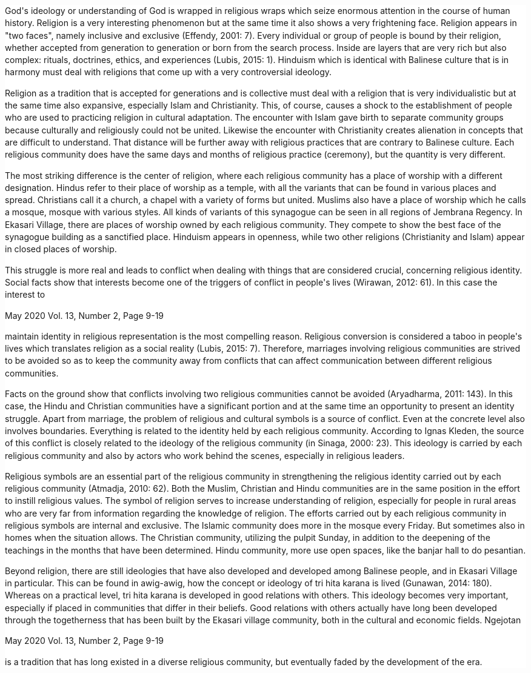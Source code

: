 <p><span class="font1">God's ideology or understanding of God is wrapped in religious wraps which seize enormous attention in the course of human history. Religion is a very interesting phenomenon but at the same time it also shows a very frightening face. Religion appears in &quot;two faces&quot;, namely inclusive and exclusive (Effendy, 2001: 7). Every individual or group of people is bound by their religion, whether accepted from generation to generation or born from the search process. Inside are layers that are very rich but also complex: rituals, doctrines, ethics, and experiences (Lubis, 2015: 1). Hinduism which is identical with Balinese culture that is in harmony must deal with religions that come up with a very controversial ideology.</span></p>
<p><span class="font1">Religion as a tradition that is accepted for generations and is collective must deal with a religion that is very individualistic but at the same time also expansive, especially Islam and Christianity. This, of course, causes a shock to the establishment of people who are used to practicing religion in cultural adaptation. The encounter with Islam gave birth to separate community groups because culturally and religiously could not be united. Likewise the encounter with Christianity creates alienation in concepts that are difficult to understand. That distance will be further away with religious practices that are contrary to Balinese culture. Each religious community does have the same days and months of religious practice (ceremony), but the quantity is very different.</span></p>
<p><span class="font1">The most striking difference is the center of religion, where each religious community has a place of worship with a different designation. Hindus refer to their place of worship as a temple, with all the variants that can be found in various places and spread. Christians call it a church, a chapel with a variety of forms but united. Muslims also have a place of worship which he calls a mosque, mosque with various styles. All kinds of variants of this synagogue can be seen in all regions of Jembrana Regency. In Ekasari Village, there are places of worship owned by each religious community. They compete to show the best face of the synagogue building as a sanctified place. Hinduism appears in openness, while two other religions (Christianity and Islam) appear in closed places of worship.</span></p>
<p><span class="font1">This struggle is more real and leads to conflict when dealing with things that are considered crucial, concerning religious identity. Social facts show that interests become one of the triggers of conflict in people's lives (Wirawan, 2012: 61). In this case the interest to</span></p>
<p><span class="font0">May 2020 Vol. 13, Number 2, Page 9-19</span></p>
<p><span class="font1">maintain identity in religious representation is the most compelling reason. Religious conversion is considered a taboo in people's lives which translates religion as a social reality (Lubis, 2015: 7). Therefore, marriages involving religious communities are strived to be avoided so as to keep the community away from conflicts that can affect communication between different religious communities.</span></p>
<p><span class="font1">Facts on the ground show that conflicts involving two religious communities cannot be avoided (Aryadharma, 2011: 143). In this case, the Hindu and Christian communities have a significant portion and at the same time an opportunity to present an identity struggle. Apart from marriage, the problem of religious and cultural symbols is a source of conflict. Even at the concrete level also involves boundaries. Everything is related to the identity held by each religious community. According to Ignas Kleden, the source of this conflict is closely related to the ideology of the religious community (in Sinaga, 2000: 23). This ideology is carried by each religious community and also by actors who work behind the scenes, especially in religious leaders.</span></p>
<p><span class="font1">Religious symbols are an essential part of the religious community in strengthening the religious identity carried out by each religious community (Atmadja, 2010: 62). Both the Muslim, Christian and Hindu communities are in the same position in the effort to instill religious values. The symbol of religion serves to increase understanding of religion, especially for people in rural areas who are very far from information regarding the knowledge of religion. The efforts carried out by each religious community in religious symbols are internal and exclusive. The Islamic community does more in the mosque every Friday. But sometimes also in homes when the situation allows. The Christian community, utilizing the pulpit Sunday, in addition to the deepening of the teachings in the months that have been determined. Hindu community, more use open spaces, like the banjar hall to do pesantian.</span></p>
<p><span class="font1">Beyond religion, there are still ideologies that have also developed and developed among Balinese people, and in Ekasari Village in particular. This can be found in awig-awig, how the concept or ideology of tri hita karana is lived (Gunawan, 2014: 180). Whereas on a practical level, tri hita karana is developed in good relations with others. This ideology becomes very important, especially if placed in communities that differ in their beliefs. Good relations with others actually have long been developed through the togetherness that has been built by the Ekasari village community, both in the cultural and economic fields. Ngejotan</span></p>
<p><span class="font0">May 2020 Vol. 13, Number 2, Page 9-19</span></p>
<p><span class="font1">is a tradition that has long existed in a diverse religious community, but eventually faded by the development of the era.</span></p>